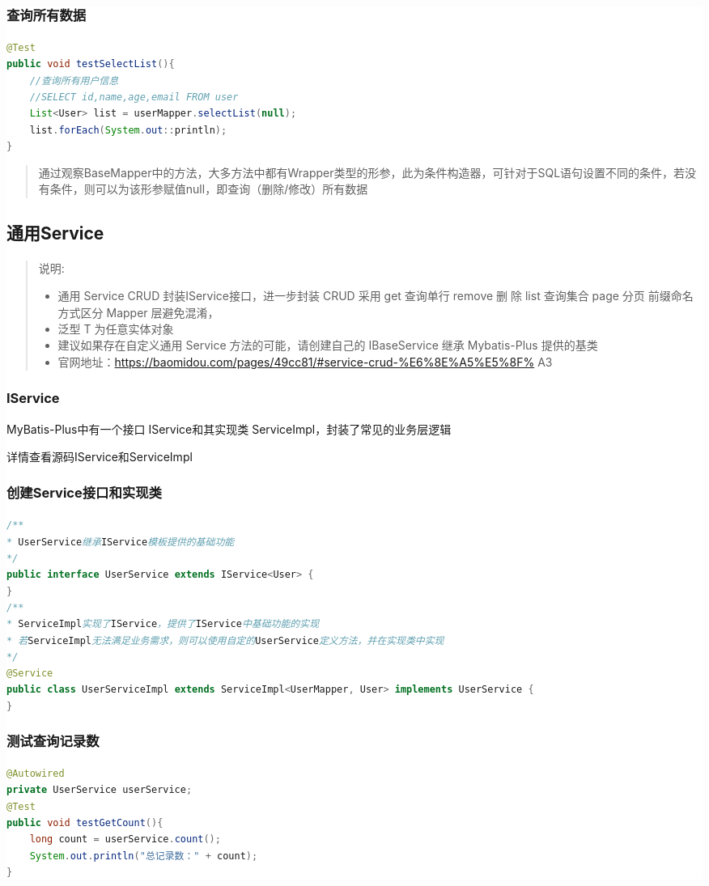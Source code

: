### 查询所有数据

```java
@Test
public void testSelectList(){
	//查询所有用户信息
	//SELECT id,name,age,email FROM user
	List<User> list = userMapper.selectList(null);
	list.forEach(System.out::println);
}
```

> 通过观察BaseMapper中的方法，大多方法中都有Wrapper类型的形参，此为条件构造器，可针对于SQL语句设置不同的条件，若没有条件，则可以为该形参赋值null，即查询（删除/修改）所有数据

## 通用Service

> 说明: 
>
> - 通用 Service CRUD 封装IService接口，进一步封装 CRUD 采用 get 查询单行 remove 删 除 list 查询集合 page 分页 前缀命名方式区分 Mapper 层避免混淆， 
> - 泛型 T 为任意实体对象 
> - 建议如果存在自定义通用 Service 方法的可能，请创建自己的 IBaseService 继承 Mybatis-Plus 提供的基类 
> - 官网地址：https://baomidou.com/pages/49cc81/#service-crud-%E6%8E%A5%E5%8F% A3

### IService

MyBatis-Plus中有一个接口 IService和其实现类 ServiceImpl，封装了常见的业务层逻辑 

详情查看源码IService和ServiceImpl

### 创建Service接口和实现类

```java
/**
* UserService继承IService模板提供的基础功能
*/
public interface UserService extends IService<User> {
}
/**
* ServiceImpl实现了IService，提供了IService中基础功能的实现
* 若ServiceImpl无法满足业务需求，则可以使用自定的UserService定义方法，并在实现类中实现
*/
@Service
public class UserServiceImpl extends ServiceImpl<UserMapper, User> implements UserService {
}
```

### 测试查询记录数

```java
@Autowired
private UserService userService;
@Test
public void testGetCount(){
	long count = userService.count();
	System.out.println("总记录数：" + count);
}
```
